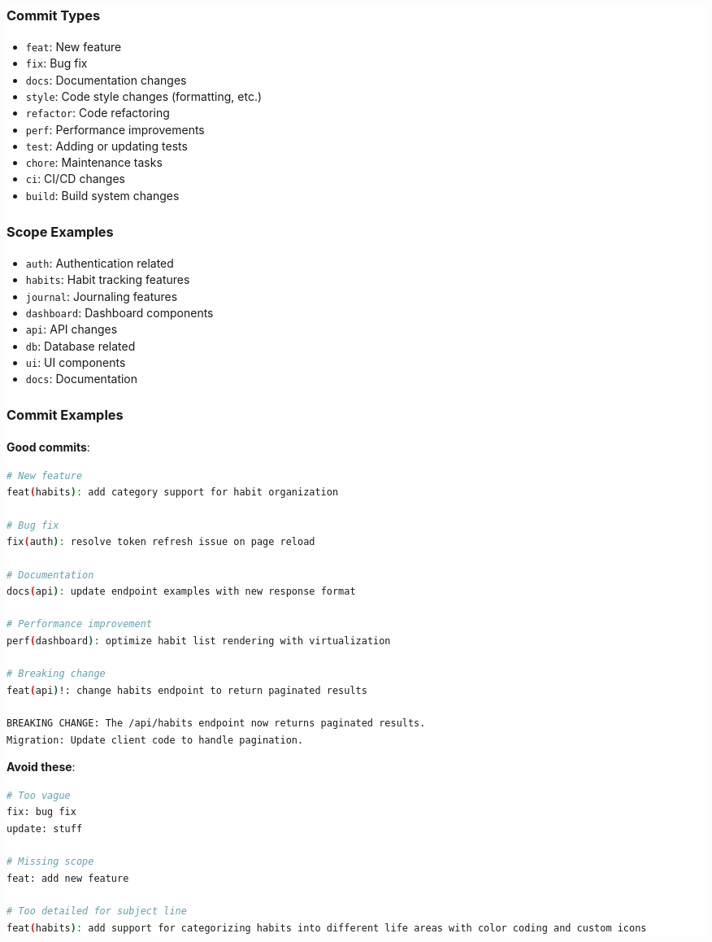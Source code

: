 ### Commit Types

- `feat`: New feature
- `fix`: Bug fix
- `docs`: Documentation changes
- `style`: Code style changes (formatting, etc.)
- `refactor`: Code refactoring
- `perf`: Performance improvements
- `test`: Adding or updating tests
- `chore`: Maintenance tasks
- `ci`: CI/CD changes
- `build`: Build system changes

### Scope Examples

- `auth`: Authentication related
- `habits`: Habit tracking features
- `journal`: Journaling features
- `dashboard`: Dashboard components
- `api`: API changes
- `db`: Database related
- `ui`: UI components
- `docs`: Documentation

### Commit Examples

**Good commits**:
```bash
# New feature
feat(habits): add category support for habit organization

# Bug fix
fix(auth): resolve token refresh issue on page reload

# Documentation
docs(api): update endpoint examples with new response format

# Performance improvement
perf(dashboard): optimize habit list rendering with virtualization

# Breaking change
feat(api)!: change habits endpoint to return paginated results

BREAKING CHANGE: The /api/habits endpoint now returns paginated results.
Migration: Update client code to handle pagination.
```

**Avoid these**:
```bash
# Too vague
fix: bug fix
update: stuff

# Missing scope
feat: add new feature

# Too detailed for subject line
feat(habits): add support for categorizing habits into different life areas with color coding and custom icons
```
